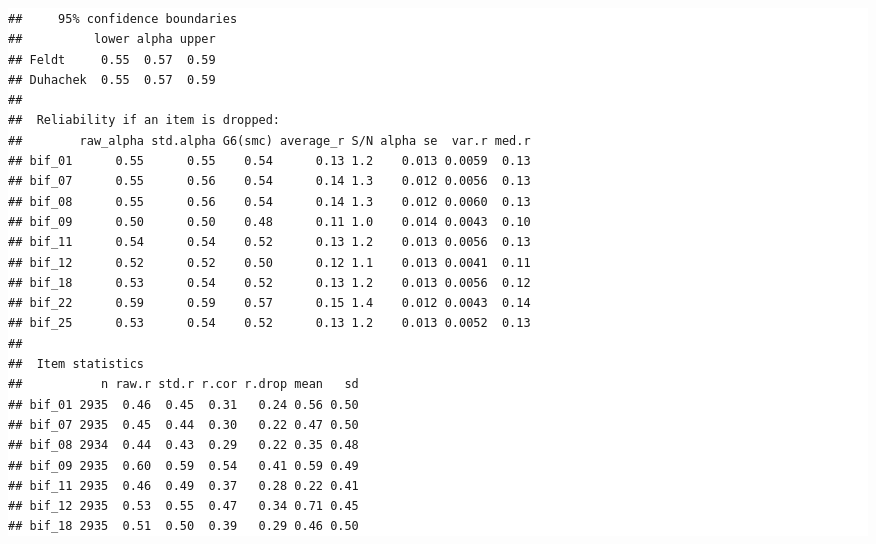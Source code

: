     ##     95% confidence boundaries 
    ##          lower alpha upper
    ## Feldt     0.55  0.57  0.59
    ## Duhachek  0.55  0.57  0.59
    ## 
    ##  Reliability if an item is dropped:
    ##        raw_alpha std.alpha G6(smc) average_r S/N alpha se  var.r med.r
    ## bif_01      0.55      0.55    0.54      0.13 1.2    0.013 0.0059  0.13
    ## bif_07      0.55      0.56    0.54      0.14 1.3    0.012 0.0056  0.13
    ## bif_08      0.55      0.56    0.54      0.14 1.3    0.012 0.0060  0.13
    ## bif_09      0.50      0.50    0.48      0.11 1.0    0.014 0.0043  0.10
    ## bif_11      0.54      0.54    0.52      0.13 1.2    0.013 0.0056  0.13
    ## bif_12      0.52      0.52    0.50      0.12 1.1    0.013 0.0041  0.11
    ## bif_18      0.53      0.54    0.52      0.13 1.2    0.013 0.0056  0.12
    ## bif_22      0.59      0.59    0.57      0.15 1.4    0.012 0.0043  0.14
    ## bif_25      0.53      0.54    0.52      0.13 1.2    0.013 0.0052  0.13
    ## 
    ##  Item statistics 
    ##           n raw.r std.r r.cor r.drop mean   sd
    ## bif_01 2935  0.46  0.45  0.31   0.24 0.56 0.50
    ## bif_07 2935  0.45  0.44  0.30   0.22 0.47 0.50
    ## bif_08 2934  0.44  0.43  0.29   0.22 0.35 0.48
    ## bif_09 2935  0.60  0.59  0.54   0.41 0.59 0.49
    ## bif_11 2935  0.46  0.49  0.37   0.28 0.22 0.41
    ## bif_12 2935  0.53  0.55  0.47   0.34 0.71 0.45
    ## bif_18 2935  0.51  0.50  0.39   0.29 0.46 0.50